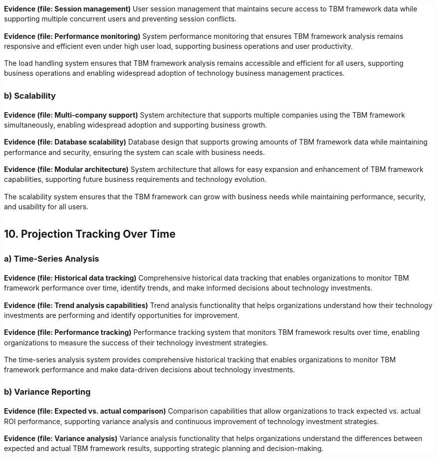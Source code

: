 **Evidence (file: Session management)**
User session management that maintains secure access to TBM framework data while supporting multiple concurrent users and preventing session conflicts.

**Evidence (file: Performance monitoring)**
System performance monitoring that ensures TBM framework analysis remains responsive and efficient even under high user load, supporting business operations and user productivity.

The load handling system ensures that TBM framework analysis remains accessible and efficient for all users, supporting business operations and enabling widespread adoption of technology business management practices.

### b) Scalability

**Evidence (file: Multi-company support)**
System architecture that supports multiple companies using the TBM framework simultaneously, enabling widespread adoption and supporting business growth.

**Evidence (file: Database scalability)**
Database design that supports growing amounts of TBM framework data while maintaining performance and security, ensuring the system can scale with business needs.

**Evidence (file: Modular architecture)**
System architecture that allows for easy expansion and enhancement of TBM framework capabilities, supporting future business requirements and technology evolution.

The scalability system ensures that the TBM framework can grow with business needs while maintaining performance, security, and usability for all users.

## 10. Projection Tracking Over Time

### a) Time-Series Analysis

**Evidence (file: Historical data tracking)**
Comprehensive historical data tracking that enables organizations to monitor TBM framework performance over time, identify trends, and make informed decisions about technology investments.

**Evidence (file: Trend analysis capabilities)**
Trend analysis functionality that helps organizations understand how their technology investments are performing and identify opportunities for improvement.

**Evidence (file: Performance tracking)**
Performance tracking system that monitors TBM framework results over time, enabling organizations to measure the success of their technology investment strategies.

The time-series analysis system provides comprehensive historical tracking that enables organizations to monitor TBM framework performance and make data-driven decisions about technology investments.

### b) Variance Reporting

**Evidence (file: Expected vs. actual comparison)**
Comparison capabilities that allow organizations to track expected vs. actual ROI performance, supporting variance analysis and continuous improvement of technology investment strategies.

**Evidence (file: Variance analysis)**
Variance analysis functionality that helps organizations understand the differences between expected and actual TBM framework results, supporting strategic planning and decision-making.
